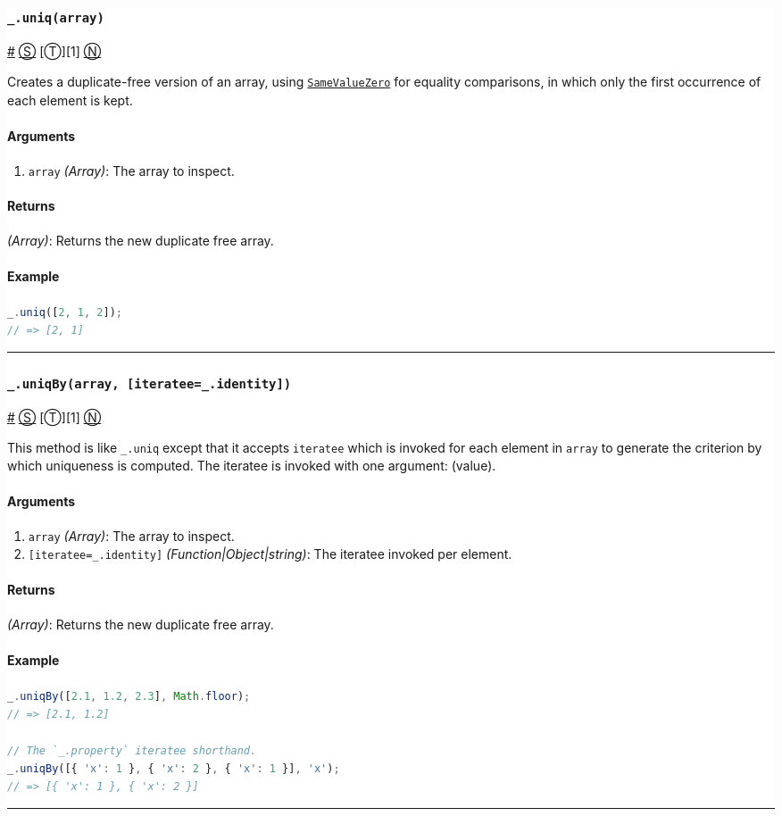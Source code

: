 



### <a id="_uniqarray"></a>`_.uniq(array)`
<a href="#_uniqarray">#</a> [&#x24C8;](https://github.com/lodash/lodash/blob/4.2.1/lodash.js#L6728 "View in source") [&#x24C9;][1] [&#x24C3;](https://www.npmjs.com/package/lodash.uniq "See the npm package")

Creates a duplicate-free version of an array, using
[`SameValueZero`](http://ecma-international.org/ecma-262/6.0/#sec-samevaluezero)
for equality comparisons, in which only the first occurrence of each element
is kept.

#### Arguments
1. `array` *(Array)*: The array to inspect.

#### Returns
*(Array)*:  Returns the new duplicate free array.

#### Example
```js
_.uniq([2, 1, 2]);
// => [2, 1]
```
* * *





### <a id="_uniqbyarray-iteratee_identity"></a>`_.uniqBy(array, [iteratee=_.identity])`
<a href="#_uniqbyarray-iteratee_identity">#</a> [&#x24C8;](https://github.com/lodash/lodash/blob/4.2.1/lodash.js#L6754 "View in source") [&#x24C9;][1] [&#x24C3;](https://www.npmjs.com/package/lodash.uniqby "See the npm package")

This method is like `_.uniq` except that it accepts `iteratee` which is
invoked for each element in `array` to generate the criterion by which
uniqueness is computed. The iteratee is invoked with one argument: (value).

#### Arguments
1. `array` *(Array)*: The array to inspect.
2. `[iteratee=_.identity]` *(Function|Object|string)*: The iteratee invoked per element.

#### Returns
*(Array)*:  Returns the new duplicate free array.

#### Example
```js
_.uniqBy([2.1, 1.2, 2.3], Math.floor);
// => [2.1, 1.2]

// The `_.property` iteratee shorthand.
_.uniqBy([{ 'x': 1 }, { 'x': 2 }, { 'x': 1 }], 'x');
// => [{ 'x': 1 }, { 'x': 2 }]
```
* * *
